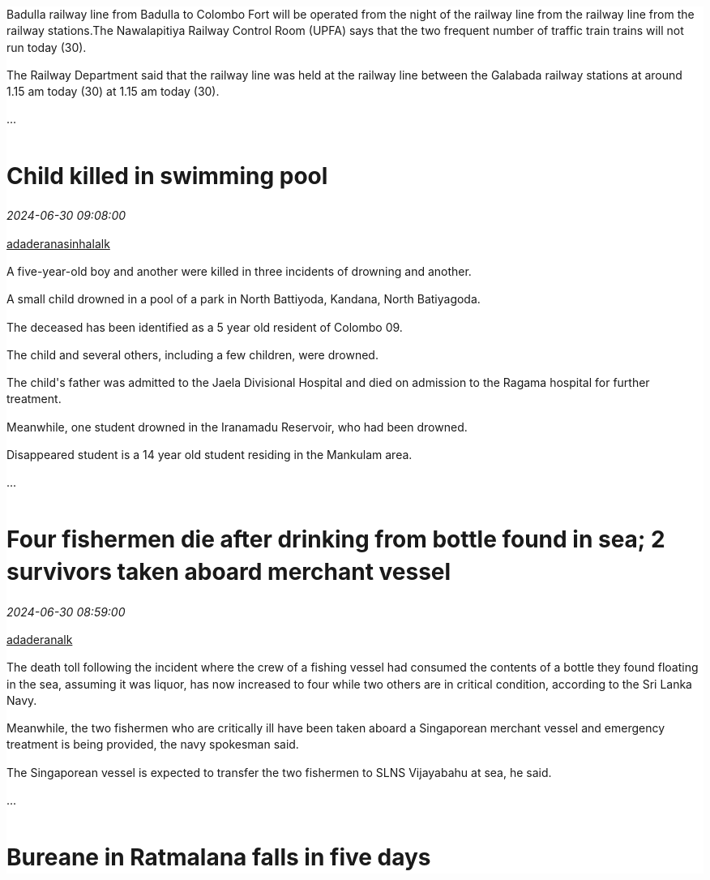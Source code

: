 Badulla railway line from Badulla to Colombo Fort will be operated from the night of the railway line from the railway line from the railway stations.The Nawalapitiya Railway Control Room (UPFA) says that the two frequent number of traffic train trains will not run today (30).

The Railway Department said that the railway line was held at the railway line between the Galabada railway stations at around 1.15 am today (30) at 1.15 am today (30).

...



# Child killed in swimming pool

*2024-06-30 09:08:00*

[adaderanasinhalalk](http://sinhala.adaderana.lk/news/198312)

A five-year-old boy and another were killed in three incidents of drowning and another.

A small child drowned in a pool of a park in North Battiyoda, Kandana, North Batiyagoda.

The deceased has been identified as a 5 year old resident of Colombo 09.

The child and several others, including a few children, were drowned.

The child's father was admitted to the Jaela Divisional Hospital and died on admission to the Ragama hospital for further treatment.

Meanwhile, one student drowned in the Iranamadu Reservoir, who had been drowned.

Disappeared student is a 14 year old student residing in the Mankulam area.

...



# Four fishermen die after drinking from bottle found in sea; 2 survivors taken aboard merchant vessel

*2024-06-30 08:59:00*

[adaderanalk](https://www.adaderana.lk/news/100190/four-fishermen-die-after-drinking-from-bottle-found-in-sea-2-survivors-taken-aboard-merchant-vessel)

The death toll following the incident where the crew of a fishing vessel had consumed the contents of a bottle they found floating in the sea, assuming it was liquor, has now increased to four while two others are in critical condition, according to the Sri Lanka Navy.

Meanwhile, the two fishermen who are critically ill have been taken aboard a Singaporean merchant vessel and emergency treatment is being provided, the navy spokesman said.

The Singaporean vessel is expected to transfer the two fishermen to SLNS Vijayabahu at sea, he said.

...



# Bureane in Ratmalana falls in five days
